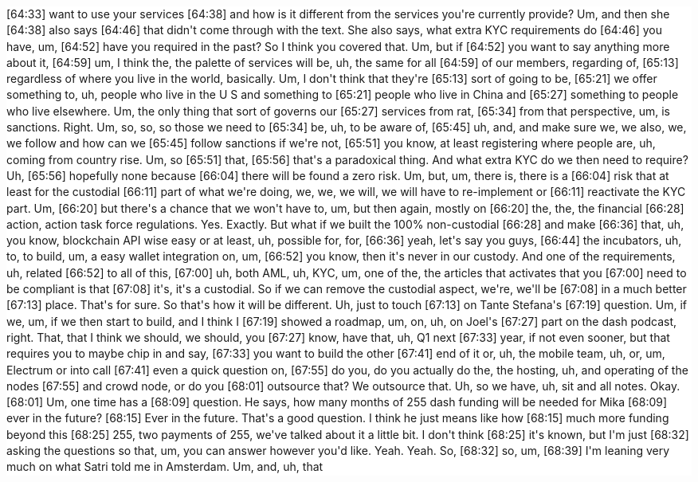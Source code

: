 [64:33] want to use your services
[64:38] and how is it different from the services you're currently provide? Um, and then she
[64:38] also says
[64:46] that didn't come through with the text. She also says, what extra KYC requirements do
[64:46] you have, um,
[64:52] have you required in the past? So I think you covered that. Um, but if
[64:52] you want to say anything more about it,
[64:59] um, I think the, the palette of services will be, uh, the same for all
[64:59] of our members, regarding of,
[65:13] regardless of where you live in the world, basically. Um, I don't think that they're
[65:13] sort of going to be,
[65:21] we offer something to, uh, people who live in the U S and something to
[65:21] people who live in China and
[65:27] something to people who live elsewhere. Um, the only thing that sort of governs our
[65:27] services from rat,
[65:34] from that perspective, um, is sanctions. Right. Um, so, so, so those we need to
[65:34] be, uh, to be aware of,
[65:45] uh, and, and make sure we, we also, we, we follow and how can we
[65:45] follow sanctions if we're not,
[65:51] you know, at least registering where people are, uh, coming from country rise. Um, so
[65:51] that,
[65:56] that's a paradoxical thing. And what extra KYC do we then need to require? Uh,
[65:56] hopefully none because
[66:04] there will be found a zero risk. Um, but, um, there is, there is a
[66:04] risk that at least for the custodial
[66:11] part of what we're doing, we, we, we will, we will have to re-implement or
[66:11] reactivate the KYC part. Um,
[66:20] but there's a chance that we won't have to, um, but then again, mostly on
[66:20] the, the, the financial
[66:28] action, action task force regulations. Yes. Exactly. But what if we built the 100% non-custodial
[66:28] and make
[66:36] that, uh, you know, blockchain API wise easy or at least, uh, possible for, for,
[66:36] yeah, let's say you guys,
[66:44] the incubators, uh, to, to build, um, a easy wallet integration on, um,
[66:52] you know, then it's never in our custody. And one of the requirements, uh, related
[66:52] to all of this,
[67:00] uh, both AML, uh, KYC, um, one of the, the articles that activates that you
[67:00] need to be compliant is that
[67:08] it's, it's a custodial. So if we can remove the custodial aspect, we're, we'll be
[67:08] in a much better
[67:13] place. That's for sure. So that's how it will be different. Uh, just to touch
[67:13] on Tante Stefana's
[67:19] question. Um, if we, um, if we then start to build, and I think I
[67:19] showed a roadmap, um, on, uh, on Joel's
[67:27] part on the dash podcast, right. That, that I think we should, we should, you
[67:27] know, have that, uh, Q1 next
[67:33] year, if not even sooner, but that requires you to maybe chip in and say,
[67:33] you want to build the other
[67:41] end of it or, uh, the mobile team, uh, or, um, Electrum or into call
[67:41] even a quick question on,
[67:55] do you, do you actually do the, the hosting, uh, and operating of the nodes
[67:55] and crowd node, or do you
[68:01] outsource that? We outsource that. Uh, so we have, uh, sit and all notes. Okay.
[68:01] Um, one time has a
[68:09] question. He says, how many months of 255 dash funding will be needed for Mika
[68:09] ever in the future?
[68:15] Ever in the future. That's a good question. I think he just means like how
[68:15] much more funding beyond this
[68:25] 255, two payments of 255, we've talked about it a little bit. I don't think
[68:25] it's known, but I'm just
[68:32] asking the questions so that, um, you can answer however you'd like. Yeah. Yeah. So,
[68:32] so, um,
[68:39] I'm leaning very much on what Satri told me in Amsterdam. Um, and, uh, that
